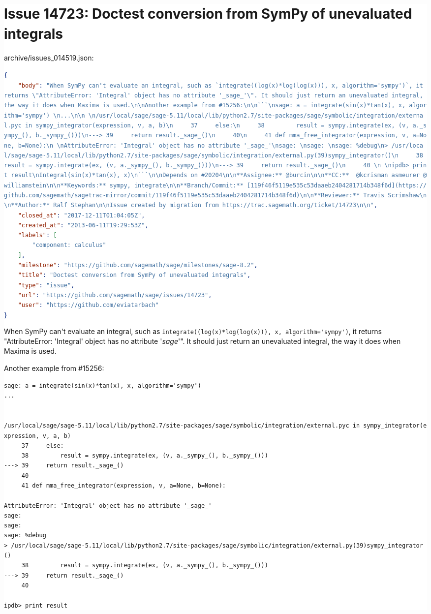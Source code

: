 # Issue 14723: Doctest conversion from SymPy of unevaluated integrals

archive/issues_014519.json:
```json
{
    "body": "When SymPy can't evaluate an integral, such as `integrate((log(x)*log(log(x))), x, algorithm='sympy')`, it returns \"AttributeError: 'Integral' object has no attribute '_sage_'\". It should just return an unevaluated integral, the way it does when Maxima is used.\n\nAnother example from #15256:\n\n```\nsage: a = integrate(sin(x)*tan(x), x, algorithm='sympy') \n...\n\n \n/usr/local/sage/sage-5.11/local/lib/python2.7/site-packages/sage/symbolic/integration/external.pyc in sympy_integrator(expression, v, a, b)\n     37     else:\n     38         result = sympy.integrate(ex, (v, a._sympy_(), b._sympy_()))\n---> 39     return result._sage_()\n     40\n     41 def mma_free_integrator(expression, v, a=None, b=None):\n \nAttributeError: 'Integral' object has no attribute '_sage_'\nsage: \nsage: \nsage: %debug\n> /usr/local/sage/sage-5.11/local/lib/python2.7/site-packages/sage/symbolic/integration/external.py(39)sympy_integrator()\n     38         result = sympy.integrate(ex, (v, a._sympy_(), b._sympy_()))\n---> 39     return result._sage_()\n     40 \n \nipdb> print result\nIntegral(sin(x)*tan(x), x)\n```\n\nDepends on #20204\n\n**Assignee:** @burcin\n\n**CC:**  @kcrisman asmeurer @williamstein\n\n**Keywords:** sympy, integrate\n\n**Branch/Commit:** [119f46f5119e535c53daaeb2404281714b348f6d](https://github.com/sagemath/sagetrac-mirror/commit/119f46f5119e535c53daaeb2404281714b348f6d)\n\n**Reviewer:** Travis Scrimshaw\n\n**Author:** Ralf Stephan\n\nIssue created by migration from https://trac.sagemath.org/ticket/14723\n\n",
    "closed_at": "2017-12-11T01:04:05Z",
    "created_at": "2013-06-11T19:29:53Z",
    "labels": [
        "component: calculus"
    ],
    "milestone": "https://github.com/sagemath/sage/milestones/sage-8.2",
    "title": "Doctest conversion from SymPy of unevaluated integrals",
    "type": "issue",
    "url": "https://github.com/sagemath/sage/issues/14723",
    "user": "https://github.com/eviatarbach"
}
```
When SymPy can't evaluate an integral, such as `integrate((log(x)*log(log(x))), x, algorithm='sympy')`, it returns "AttributeError: 'Integral' object has no attribute '_sage_'". It should just return an unevaluated integral, the way it does when Maxima is used.

Another example from #15256:

```
sage: a = integrate(sin(x)*tan(x), x, algorithm='sympy') 
...

 
/usr/local/sage/sage-5.11/local/lib/python2.7/site-packages/sage/symbolic/integration/external.pyc in sympy_integrator(expression, v, a, b)
     37     else:
     38         result = sympy.integrate(ex, (v, a._sympy_(), b._sympy_()))
---> 39     return result._sage_()
     40
     41 def mma_free_integrator(expression, v, a=None, b=None):
 
AttributeError: 'Integral' object has no attribute '_sage_'
sage: 
sage: 
sage: %debug
> /usr/local/sage/sage-5.11/local/lib/python2.7/site-packages/sage/symbolic/integration/external.py(39)sympy_integrator()
     38         result = sympy.integrate(ex, (v, a._sympy_(), b._sympy_()))
---> 39     return result._sage_()
     40 
 
ipdb> print result
```